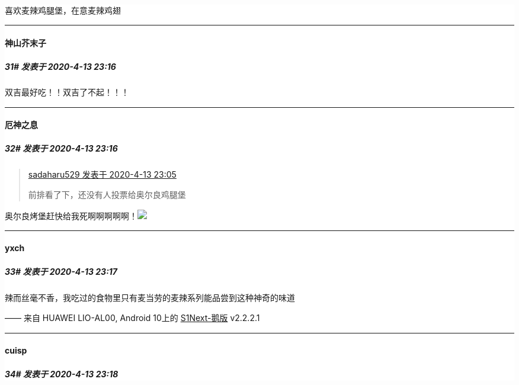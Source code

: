 


喜欢麦辣鸡腿堡，在意麦辣鸡翅







*****

####  神山芥末子  
##### 31#       发表于 2020-4-13 23:16




双吉最好吃！！双吉了不起！！！







*****

####  厄神之息  
##### 32#       发表于 2020-4-13 23:16



<blockquote><a href="httphttps://bbs.saraba1st.com/2b/forum.php?mod=redirect&amp;goto=findpost&amp;pid=47070407&amp;ptid=1923996" target="_blank">sadaharu529 发表于 2020-4-13 23:05</a>

前排看了下，还没有人投票给奥尔良鸡腿堡</blockquote>
奥尔良烤堡赶快给我死啊啊啊啊啊！<img src="https://static.saraba1st.com/image/smiley/face2017/217.gif" referrerpolicy="no-referrer">







*****

####  yxch  
##### 33#       发表于 2020-4-13 23:17




辣而丝毫不香，我吃过的食物里只有麦当劳的麦辣系列能品尝到这种神奇的味道

—— 来自 HUAWEI LIO-AL00, Android 10上的 [S1Next-鹅版](https://github.com/ykrank/S1-Next/releases) v2.2.2.1







*****

####  cuisp  
##### 34#       发表于 2020-4-13 23:18
